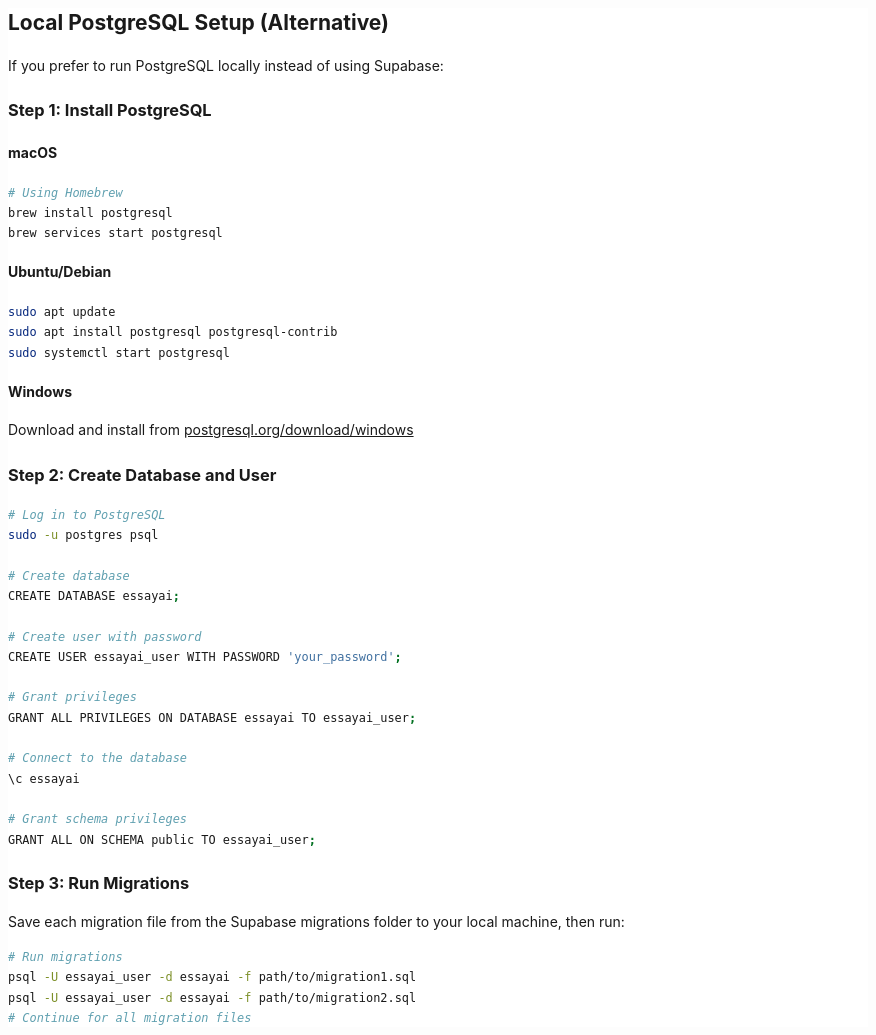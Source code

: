 ## Local PostgreSQL Setup (Alternative)

If you prefer to run PostgreSQL locally instead of using Supabase:

### Step 1: Install PostgreSQL

#### macOS
```bash
# Using Homebrew
brew install postgresql
brew services start postgresql
```

#### Ubuntu/Debian
```bash
sudo apt update
sudo apt install postgresql postgresql-contrib
sudo systemctl start postgresql
```

#### Windows
Download and install from [postgresql.org/download/windows](https://www.postgresql.org/download/windows/)

### Step 2: Create Database and User
```bash
# Log in to PostgreSQL
sudo -u postgres psql

# Create database
CREATE DATABASE essayai;

# Create user with password
CREATE USER essayai_user WITH PASSWORD 'your_password';

# Grant privileges
GRANT ALL PRIVILEGES ON DATABASE essayai TO essayai_user;

# Connect to the database
\c essayai

# Grant schema privileges
GRANT ALL ON SCHEMA public TO essayai_user;
```

### Step 3: Run Migrations
Save each migration file from the Supabase migrations folder to your local machine, then run:

```bash
# Run migrations
psql -U essayai_user -d essayai -f path/to/migration1.sql
psql -U essayai_user -d essayai -f path/to/migration2.sql
# Continue for all migration files
```
